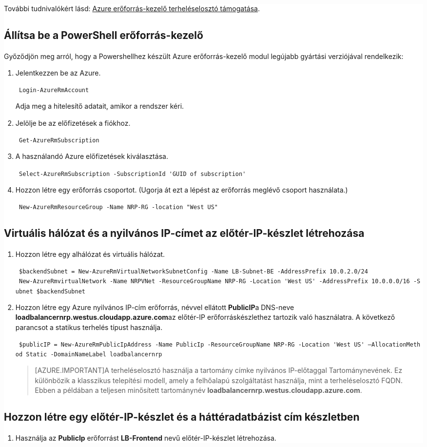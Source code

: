 További tudnivalókért lásd: [Azure erőforrás-kezelő terheléselosztó támogatása](load-balancer-arm.md).

## <a name="set-up-powershell-to-use-resource-manager"></a>Állítsa be a PowerShell erőforrás-kezelő

Győződjön meg arról, hogy a Powershellhez készült Azure erőforrás-kezelő modul legújabb gyártási verziójával rendelkezik:

1. Jelentkezzen be az Azure.

        Login-AzureRmAccount

    Adja meg a hitelesítő adatait, amikor a rendszer kéri.

2. Jelölje be az előfizetések a fiókhoz.

        Get-AzureRmSubscription

3. A használandó Azure előfizetések kiválasztása.

        Select-AzureRmSubscription -SubscriptionId 'GUID of subscription'

4. Hozzon létre egy erőforrás csoportot. (Ugorja át ezt a lépést az erőforrás meglévő csoport használata.)

        New-AzureRmResourceGroup -Name NRP-RG -location "West US"

## <a name="create-a-virtual-network-and-a-public-ip-address-for-the-front-end-ip-pool"></a>Virtuális hálózat és a nyilvános IP-címet az előtér-IP-készlet létrehozása

1. Hozzon létre egy alhálózat és virtuális hálózat.

        $backendSubnet = New-AzureRmVirtualNetworkSubnetConfig -Name LB-Subnet-BE -AddressPrefix 10.0.2.0/24
        New-AzureRmvirtualNetwork -Name NRPVNet -ResourceGroupName NRP-RG -Location 'West US' -AddressPrefix 10.0.0.0/16 -Subnet $backendSubnet

2. Hozzon létre egy Azure nyilvános IP-cím erőforrás, névvel ellátott **PublicIP**a DNS-neve **loadbalancernrp.westus.cloudapp.azure.com**az előtér-IP erőforráskészlethez tartozik való használatra. A következő parancsot a statikus terhelés típust használja.

        $publicIP = New-AzureRmPublicIpAddress -Name PublicIp -ResourceGroupName NRP-RG -Location 'West US' –AllocationMethod Static -DomainNameLabel loadbalancernrp

    >[AZURE.IMPORTANT]A terheléselosztó használja a tartomány címke nyilvános IP-előtaggal Tartománynevének. Ez különbözik a klasszikus telepítési modell, amely a felhőalapú szolgáltatást használja, mint a terheléselosztó FQDN.
    >Ebben a példában a teljesen minősített tartománynév **loadbalancernrp.westus.cloudapp.azure.com**.

## <a name="create-a-front-end-ip-pool-and-a-back-end-address-pool"></a>Hozzon létre egy előtér-IP-készlet és a háttéradatbázist cím készletben

1. Használja az **PublicIp** erőforrást **LB-Frontend** nevű előtér-IP-készlet létrehozása.
